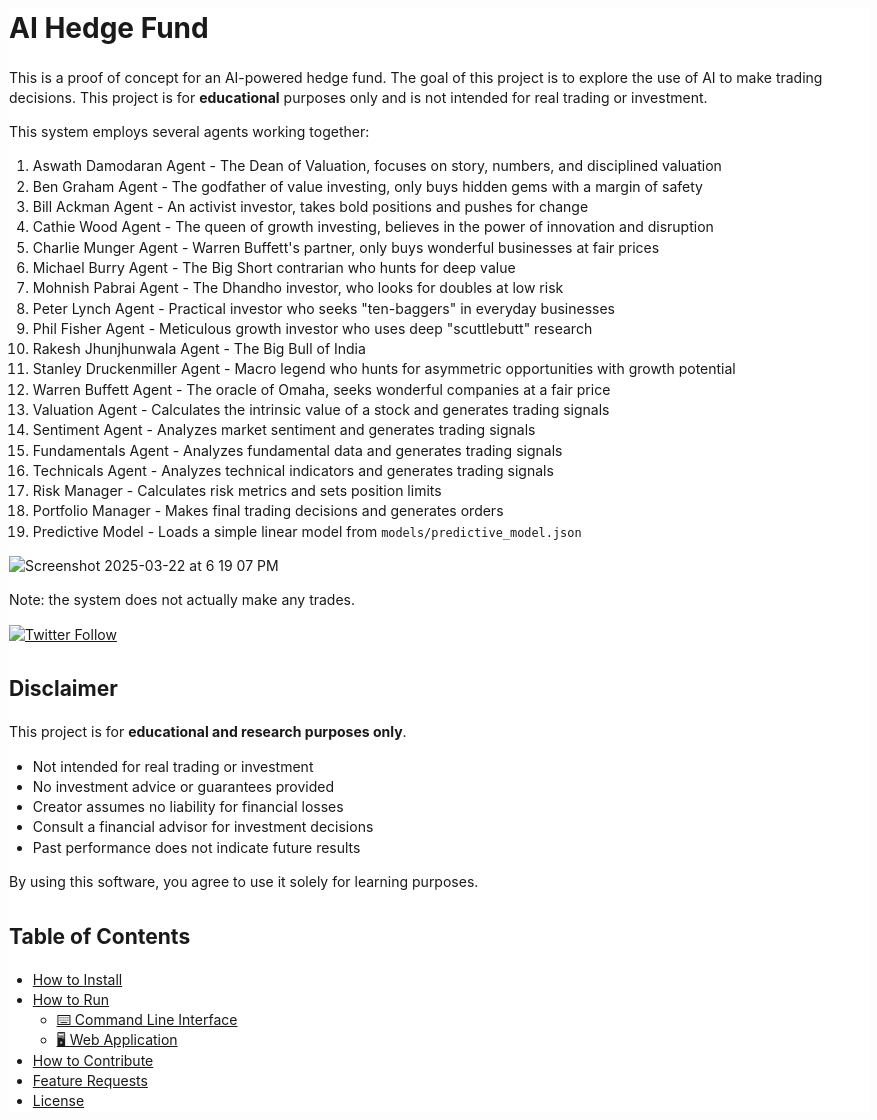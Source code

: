 # AI Hedge Fund

This is a proof of concept for an AI-powered hedge fund.  The goal of this project is to explore the use of AI to make trading decisions.  This project is for **educational** purposes only and is not intended for real trading or investment.

This system employs several agents working together:

1. Aswath Damodaran Agent - The Dean of Valuation, focuses on story, numbers, and disciplined valuation
2. Ben Graham Agent - The godfather of value investing, only buys hidden gems with a margin of safety
3. Bill Ackman Agent - An activist investor, takes bold positions and pushes for change
4. Cathie Wood Agent - The queen of growth investing, believes in the power of innovation and disruption
5. Charlie Munger Agent - Warren Buffett's partner, only buys wonderful businesses at fair prices
6. Michael Burry Agent - The Big Short contrarian who hunts for deep value
7. Mohnish Pabrai Agent - The Dhandho investor, who looks for doubles at low risk
8. Peter Lynch Agent - Practical investor who seeks "ten-baggers" in everyday businesses
9. Phil Fisher Agent - Meticulous growth investor who uses deep "scuttlebutt" research 
10. Rakesh Jhunjhunwala Agent - The Big Bull of India
11. Stanley Druckenmiller Agent - Macro legend who hunts for asymmetric opportunities with growth potential
12. Warren Buffett Agent - The oracle of Omaha, seeks wonderful companies at a fair price
13. Valuation Agent - Calculates the intrinsic value of a stock and generates trading signals
14. Sentiment Agent - Analyzes market sentiment and generates trading signals
15. Fundamentals Agent - Analyzes fundamental data and generates trading signals
16. Technicals Agent - Analyzes technical indicators and generates trading signals
17. Risk Manager - Calculates risk metrics and sets position limits
18. Portfolio Manager - Makes final trading decisions and generates orders
19. Predictive Model - Loads a simple linear model from `models/predictive_model.json`

<img width="1042" alt="Screenshot 2025-03-22 at 6 19 07 PM" src="https://github.com/user-attachments/assets/cbae3dcf-b571-490d-b0ad-3f0f035ac0d4" />

Note: the system does not actually make any trades.

[![Twitter Follow](https://img.shields.io/twitter/follow/virattt?style=social)](https://twitter.com/virattt)

## Disclaimer

This project is for **educational and research purposes only**.

- Not intended for real trading or investment
- No investment advice or guarantees provided
- Creator assumes no liability for financial losses
- Consult a financial advisor for investment decisions
- Past performance does not indicate future results

By using this software, you agree to use it solely for learning purposes.

## Table of Contents
- [How to Install](#how-to-install)
- [How to Run](#how-to-run)
  - [⌨️ Command Line Interface](#️-command-line-interface)
  - [🖥️ Web Application](#️-web-application)
- [How to Contribute](#how-to-contribute)
- [Feature Requests](#feature-requests)
- [License](#license)
